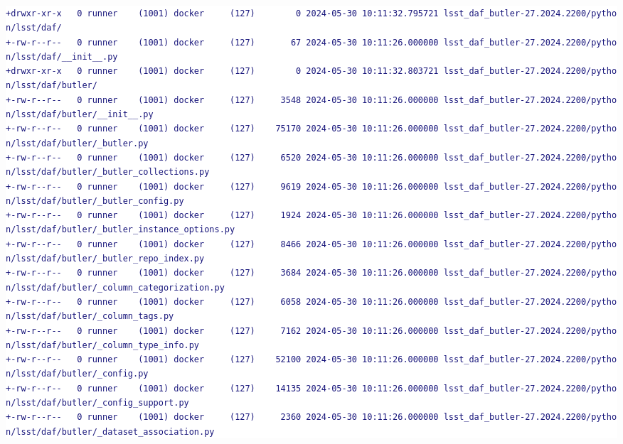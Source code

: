 ```diff
+drwxr-xr-x   0 runner    (1001) docker     (127)        0 2024-05-30 10:11:32.795721 lsst_daf_butler-27.2024.2200/python/lsst/daf/
+-rw-r--r--   0 runner    (1001) docker     (127)       67 2024-05-30 10:11:26.000000 lsst_daf_butler-27.2024.2200/python/lsst/daf/__init__.py
+drwxr-xr-x   0 runner    (1001) docker     (127)        0 2024-05-30 10:11:32.803721 lsst_daf_butler-27.2024.2200/python/lsst/daf/butler/
+-rw-r--r--   0 runner    (1001) docker     (127)     3548 2024-05-30 10:11:26.000000 lsst_daf_butler-27.2024.2200/python/lsst/daf/butler/__init__.py
+-rw-r--r--   0 runner    (1001) docker     (127)    75170 2024-05-30 10:11:26.000000 lsst_daf_butler-27.2024.2200/python/lsst/daf/butler/_butler.py
+-rw-r--r--   0 runner    (1001) docker     (127)     6520 2024-05-30 10:11:26.000000 lsst_daf_butler-27.2024.2200/python/lsst/daf/butler/_butler_collections.py
+-rw-r--r--   0 runner    (1001) docker     (127)     9619 2024-05-30 10:11:26.000000 lsst_daf_butler-27.2024.2200/python/lsst/daf/butler/_butler_config.py
+-rw-r--r--   0 runner    (1001) docker     (127)     1924 2024-05-30 10:11:26.000000 lsst_daf_butler-27.2024.2200/python/lsst/daf/butler/_butler_instance_options.py
+-rw-r--r--   0 runner    (1001) docker     (127)     8466 2024-05-30 10:11:26.000000 lsst_daf_butler-27.2024.2200/python/lsst/daf/butler/_butler_repo_index.py
+-rw-r--r--   0 runner    (1001) docker     (127)     3684 2024-05-30 10:11:26.000000 lsst_daf_butler-27.2024.2200/python/lsst/daf/butler/_column_categorization.py
+-rw-r--r--   0 runner    (1001) docker     (127)     6058 2024-05-30 10:11:26.000000 lsst_daf_butler-27.2024.2200/python/lsst/daf/butler/_column_tags.py
+-rw-r--r--   0 runner    (1001) docker     (127)     7162 2024-05-30 10:11:26.000000 lsst_daf_butler-27.2024.2200/python/lsst/daf/butler/_column_type_info.py
+-rw-r--r--   0 runner    (1001) docker     (127)    52100 2024-05-30 10:11:26.000000 lsst_daf_butler-27.2024.2200/python/lsst/daf/butler/_config.py
+-rw-r--r--   0 runner    (1001) docker     (127)    14135 2024-05-30 10:11:26.000000 lsst_daf_butler-27.2024.2200/python/lsst/daf/butler/_config_support.py
+-rw-r--r--   0 runner    (1001) docker     (127)     2360 2024-05-30 10:11:26.000000 lsst_daf_butler-27.2024.2200/python/lsst/daf/butler/_dataset_association.py
